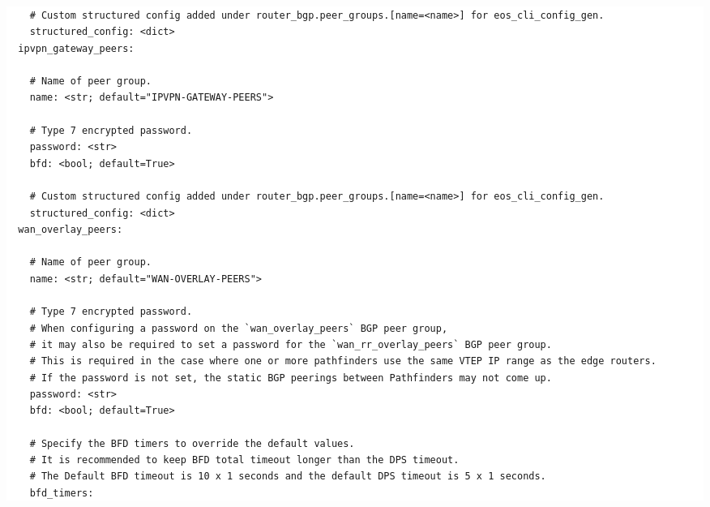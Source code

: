         # Custom structured config added under router_bgp.peer_groups.[name=<name>] for eos_cli_config_gen.
        structured_config: <dict>
      ipvpn_gateway_peers:

        # Name of peer group.
        name: <str; default="IPVPN-GATEWAY-PEERS">

        # Type 7 encrypted password.
        password: <str>
        bfd: <bool; default=True>

        # Custom structured config added under router_bgp.peer_groups.[name=<name>] for eos_cli_config_gen.
        structured_config: <dict>
      wan_overlay_peers:

        # Name of peer group.
        name: <str; default="WAN-OVERLAY-PEERS">

        # Type 7 encrypted password.
        # When configuring a password on the `wan_overlay_peers` BGP peer group,
        # it may also be required to set a password for the `wan_rr_overlay_peers` BGP peer group.
        # This is required in the case where one or more pathfinders use the same VTEP IP range as the edge routers.
        # If the password is not set, the static BGP peerings between Pathfinders may not come up.
        password: <str>
        bfd: <bool; default=True>

        # Specify the BFD timers to override the default values.
        # It is recommended to keep BFD total timeout longer than the DPS timeout.
        # The Default BFD timeout is 10 x 1 seconds and the default DPS timeout is 5 x 1 seconds.
        bfd_timers:
